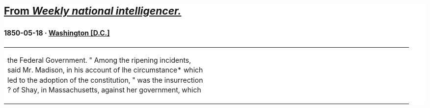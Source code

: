
## [From _Weekly national intelligencer._](https://www.loc.gov/resource/sn83045784/1850-05-18/ed-1/?sp=7)

#### 1850-05-18 &middot; [Washington [D.C.]](http://dbpedia.org/resource/Washington%2C_D.C.)

<table style="width: 100%;"><tr><td style="width: 50%">

  
the Federal Government. &quot; Among the ripening incidents,  
said Mr. Madison, in his account of lhe circumstance* which  
led to the adoption of the constitution, &quot; was the insurrection  
? of Shay, in Massachusetts, against her government, which  
